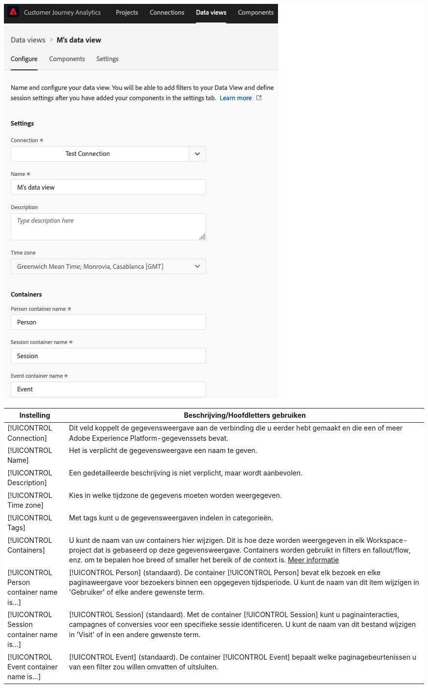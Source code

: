 ![](assets/new-data-view.png)

| Instelling | Beschrijving/Hoofdletters gebruiken |
| --- | --- |
| [!UICONTROL Connection] | Dit veld koppelt de gegevensweergave aan de verbinding die u eerder hebt gemaakt en die een of meer Adobe Experience Platform-gegevenssets bevat. |
| [!UICONTROL Name] | Het is verplicht de gegevensweergave een naam te geven. |
| [!UICONTROL Description] | Een gedetailleerde beschrijving is niet verplicht, maar wordt aanbevolen. |
| [!UICONTROL Time zone] | Kies in welke tijdzone de gegevens moeten worden weergegeven. |
| [!UICONTROL Tags] | Met tags kunt u de gegevensweergaven indelen in categorieën. |
| [!UICONTROL Containers] | U kunt de naam van uw containers hier wijzigen. Dit is hoe deze worden weergegeven in elk Workspace-project dat is gebaseerd op deze gegevensweergave. Containers worden gebruikt in filters en fallout/flow, enz. om te bepalen hoe breed of smaller het bereik of de context is. [Meer informatie](https://experienceleague.adobe.com/docs/analytics-platform/using/cja-components/cja-filters/filters-overview.html?lang=en#filter-containers) |
| [!UICONTROL Person container name is…] | [!UICONTROL Person] (standaard). De container [!UICONTROL Person] bevat elk bezoek en elke paginaweergave voor bezoekers binnen een opgegeven tijdsperiode. U kunt de naam van dit item wijzigen in &#39;Gebruiker&#39; of elke andere gewenste term. |
| [!UICONTROL Session container name is…] | [!UICONTROL Session] (standaard). Met de container [!UICONTROL Session] kunt u paginainteracties, campagnes of conversies voor een specifieke sessie identificeren. U kunt de naam van dit bestand wijzigen in &#39;Visit&#39; of in een andere gewenste term. |
| [!UICONTROL Event container name is…] | [!UICONTROL Event] (standaard). De container [!UICONTROL Event] bepaalt welke paginagebeurtenissen u van een filter zou willen omvatten of uitsluiten. |
